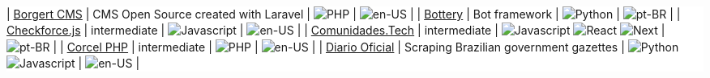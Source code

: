 | [Borgert CMS](https://github.com/odirleiborgert/borgert-cms "Borgert is a CMS Open Source created with Laravel Framework 5.5")                                                                                                                                                                                                                                                          | CMS Open Source created with Laravel                      | ![PHP](https://img.shields.io/badge/PHP-22242F?style=flat&logo=php)                                                                                                                                                                                                                                                      | ![en-US](https://img.shields.io/badge/en--US-FFFFFF?style=flat)                                                                 |
| [Bottery](https://github.com/rougeth/bottery "A bot framework with batteries included")                                                                                                                                                                                                                                                                                                 | Bot framework                                             | ![Python](https://img.shields.io/badge/Python-F7C400?style=flat&logo=python)                                                                                                                                                                                                                                             | ![pt-BR](https://img.shields.io/badge/pt--BR-009c3b?style=flat)                                                                 |
| [Checkforce.js](https://github.com/dejaneves/checkforce.js "Check password force")                                                                                                                                                                                                                                                                                                      | intermediate                                              | ![Javascript](https://img.shields.io/badge/Javascript-666666?style=flat&logo=javascript)                                                                                                                                                                                                                                 | ![en-US](https://img.shields.io/badge/en--US-FFFFFF?style=flat)                                                                 |
| [Comunidades.Tech](https://github.com/universoimpulso/comunidadestech "Espaço de visibilidade e fortalecimento das comunidades de tecnologia.")                                                                                                                                                                                                                                         | intermediate                                              | ![Javascript](https://img.shields.io/badge/Javascript-666666?style=flat&logo=javascript) ![React](https://img.shields.io/badge/React-666666?style=flat&logo=react) ![Next](https://img.shields.io/badge/Next-000000?style=flat&logo=nextdotjs)                                                                           | ![pt-BR](https://img.shields.io/badge/pt--BR-009c3b?style=flat)                                                                 |
| [Corcel PHP](https://github.com/corcel/corcel "Use WordPress backend with Laravel or any PHP application")                                                                                                                                                                                                                                                                              | intermediate                                              | ![PHP](https://img.shields.io/badge/PHP-22242F?style=flat&logo=php)                                                                                                                                                                                                                                                      | ![en-US](https://img.shields.io/badge/en--US-FFFFFF?style=flat)                                                                 |
| [Diario Oficial](https://github.com/okfn-brasil/diario-oficial)                                                                                                                                                                                                                                                                                                                         | Scraping Brazilian government gazettes                    | ![Python](https://img.shields.io/badge/Python-F7C400?style=flat&logo=python) ![Javascript](https://img.shields.io/badge/Javascript-666666?style=flat&logo=javascript)                                                                                                                                                    | ![en-US](https://img.shields.io/badge/en--US-FFFFFF?style=flat)                                                                 |